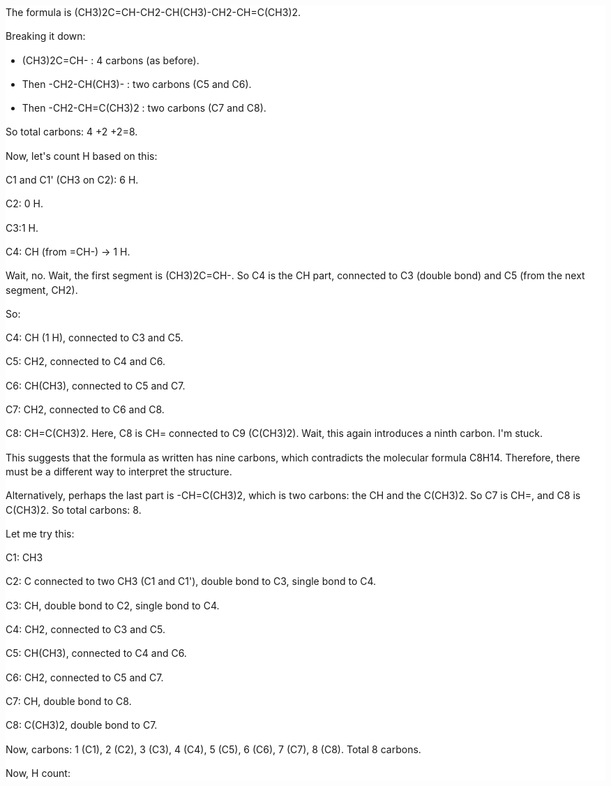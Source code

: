 The formula is (CH3)2C=CH-CH2-CH(CH3)-CH2-CH=C(CH3)2.

Breaking it down:

- (CH3)2C=CH- : 4 carbons (as before).

- Then -CH2-CH(CH3)- : two carbons (C5 and C6).

- Then -CH2-CH=C(CH3)2 : two carbons (C7 and C8).

So total carbons: 4 +2 +2=8.

Now, let's count H based on this:

C1 and C1' (CH3 on C2): 6 H.

C2: 0 H.

C3:1 H.

C4: CH (from =CH-) → 1 H.

Wait, no. Wait, the first segment is (CH3)2C=CH-. So C4 is the CH part, connected to C3 (double bond) and C5 (from the next segment, CH2).

So:

C4: CH (1 H), connected to C3 and C5.

C5: CH2, connected to C4 and C6.

C6: CH(CH3), connected to C5 and C7.

C7: CH2, connected to C6 and C8.

C8: CH=C(CH3)2. Here, C8 is CH= connected to C9 (C(CH3)2). Wait, this again introduces a ninth carbon. I'm stuck.

This suggests that the formula as written has nine carbons, which contradicts the molecular formula C8H14. Therefore, there must be a different way to interpret the structure.

Alternatively, perhaps the last part is -CH=C(CH3)2, which is two carbons: the CH and the C(CH3)2. So C7 is CH=, and C8 is C(CH3)2. So total carbons: 8.

Let me try this:

C1: CH3

C2: C connected to two CH3 (C1 and C1'), double bond to C3, single bond to C4.

C3: CH, double bond to C2, single bond to C4.

C4: CH2, connected to C3 and C5.

C5: CH(CH3), connected to C4 and C6.

C6: CH2, connected to C5 and C7.

C7: CH, double bond to C8.

C8: C(CH3)2, double bond to C7.

Now, carbons: 1 (C1), 2 (C2), 3 (C3), 4 (C4), 5 (C5), 6 (C6), 7 (C7), 8 (C8). Total 8 carbons.

Now, H count:
